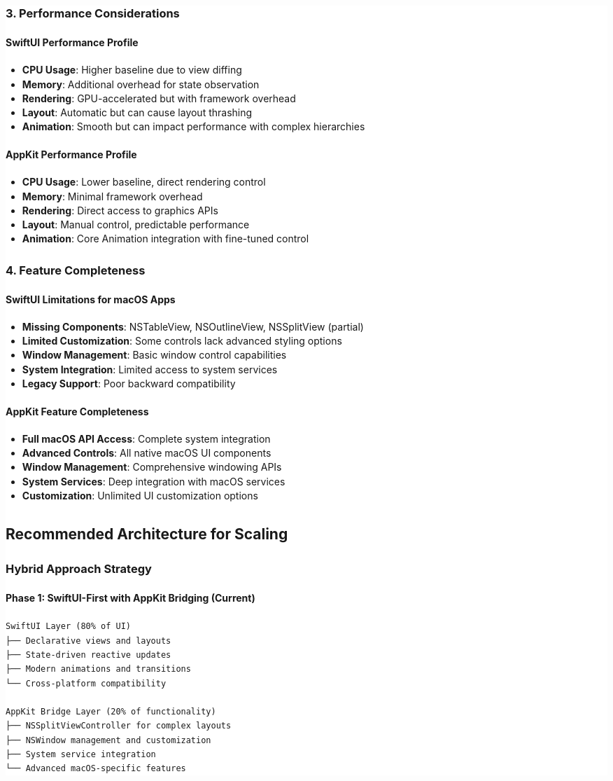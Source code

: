 ### 3. Performance Considerations

#### SwiftUI Performance Profile
- **CPU Usage**: Higher baseline due to view diffing
- **Memory**: Additional overhead for state observation
- **Rendering**: GPU-accelerated but with framework overhead
- **Layout**: Automatic but can cause layout thrashing
- **Animation**: Smooth but can impact performance with complex hierarchies

#### AppKit Performance Profile
- **CPU Usage**: Lower baseline, direct rendering control
- **Memory**: Minimal framework overhead
- **Rendering**: Direct access to graphics APIs
- **Layout**: Manual control, predictable performance
- **Animation**: Core Animation integration with fine-tuned control

### 4. Feature Completeness

#### SwiftUI Limitations for macOS Apps
- **Missing Components**: NSTableView, NSOutlineView, NSSplitView (partial)
- **Limited Customization**: Some controls lack advanced styling options
- **Window Management**: Basic window control capabilities
- **System Integration**: Limited access to system services
- **Legacy Support**: Poor backward compatibility

#### AppKit Feature Completeness
- **Full macOS API Access**: Complete system integration
- **Advanced Controls**: All native macOS UI components
- **Window Management**: Comprehensive windowing APIs
- **System Services**: Deep integration with macOS services
- **Customization**: Unlimited UI customization options

## Recommended Architecture for Scaling

### Hybrid Approach Strategy

#### Phase 1: SwiftUI-First with AppKit Bridging (Current)
```
SwiftUI Layer (80% of UI)
├── Declarative views and layouts
├── State-driven reactive updates
├── Modern animations and transitions
└── Cross-platform compatibility

AppKit Bridge Layer (20% of functionality)
├── NSSplitViewController for complex layouts
├── NSWindow management and customization
├── System service integration
└── Advanced macOS-specific features
```

